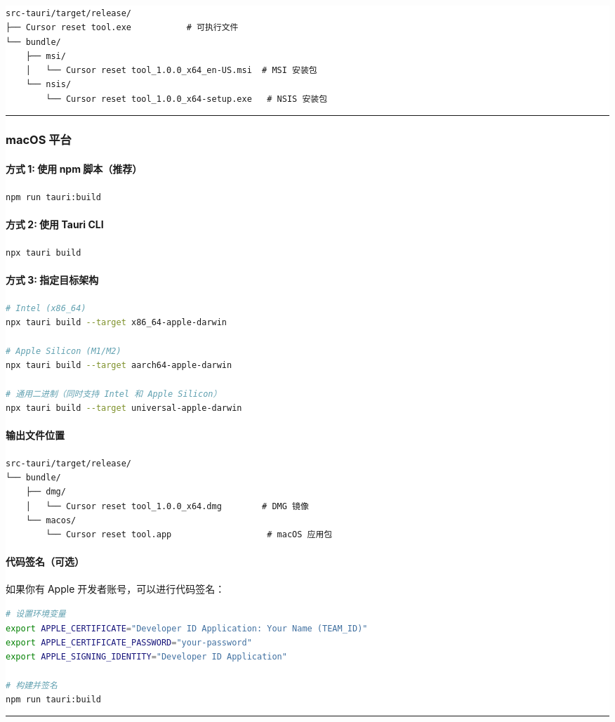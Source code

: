 ```
src-tauri/target/release/
├── Cursor reset tool.exe           # 可执行文件
└── bundle/
    ├── msi/
    │   └── Cursor reset tool_1.0.0_x64_en-US.msi  # MSI 安装包
    └── nsis/
        └── Cursor reset tool_1.0.0_x64-setup.exe   # NSIS 安装包
```

---

### macOS 平台

#### 方式 1: 使用 npm 脚本（推荐）

```bash
npm run tauri:build
```

#### 方式 2: 使用 Tauri CLI

```bash
npx tauri build
```

#### 方式 3: 指定目标架构

```bash
# Intel (x86_64)
npx tauri build --target x86_64-apple-darwin

# Apple Silicon (M1/M2)
npx tauri build --target aarch64-apple-darwin

# 通用二进制（同时支持 Intel 和 Apple Silicon）
npx tauri build --target universal-apple-darwin
```

#### 输出文件位置

```
src-tauri/target/release/
└── bundle/
    ├── dmg/
    │   └── Cursor reset tool_1.0.0_x64.dmg        # DMG 镜像
    └── macos/
        └── Cursor reset tool.app                   # macOS 应用包
```

#### 代码签名（可选）

如果你有 Apple 开发者账号，可以进行代码签名：

```bash
# 设置环境变量
export APPLE_CERTIFICATE="Developer ID Application: Your Name (TEAM_ID)"
export APPLE_CERTIFICATE_PASSWORD="your-password"
export APPLE_SIGNING_IDENTITY="Developer ID Application"

# 构建并签名
npm run tauri:build
```

---